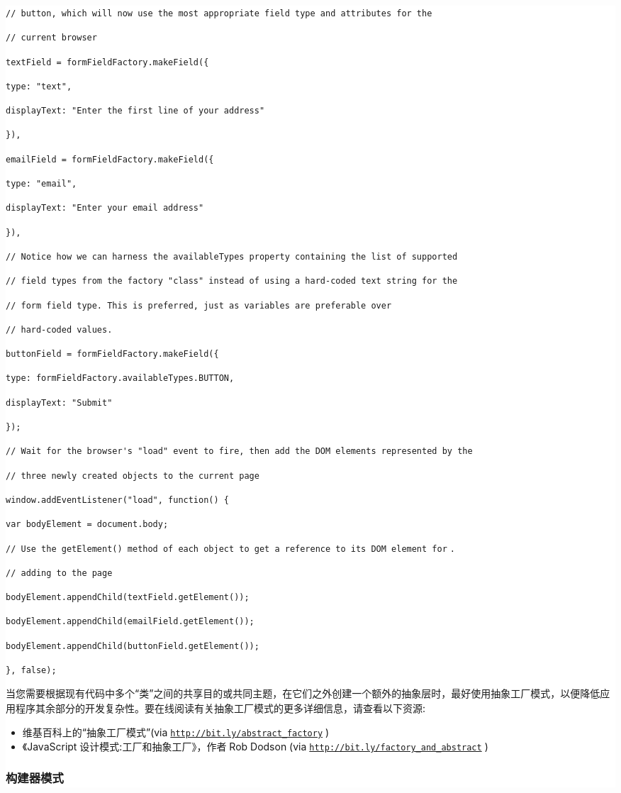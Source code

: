 `// button, which will now use the most appropriate field type and attributes for the`

`// current browser`

`textField = formFieldFactory.makeField({`

`type: "text",`

`displayText: "Enter the first line of your address"`

`}),`

`emailField = formFieldFactory.makeField({`

`type: "email",`

`displayText: "Enter your email address"`

`}),`

`// Notice how we can harness the availableTypes property containing the list of supported`

`// field types from the factory "class" instead of using a hard-coded text string for the`

`// form field type. This is preferred, just as variables are preferable over`

`// hard-coded values.`

`buttonField = formFieldFactory.makeField({`

`type: formFieldFactory.availableTypes.BUTTON,`

`displayText: "Submit"`

`});`

`// Wait for the browser's "load" event to fire, then add the DOM elements represented by the`

`// three newly created objects to the current page`

`window.addEventListener("load", function() {`

`var bodyElement = document.body;`

`// Use the getElement() method of each object to get a reference to its DOM element for` `.`

`// adding to the page`

`bodyElement.appendChild(textField.getElement());`

`bodyElement.appendChild(emailField.getElement());`

`bodyElement.appendChild(buttonField.getElement());`

`}, false);`

当您需要根据现有代码中多个“类”之间的共享目的或共同主题，在它们之外创建一个额外的抽象层时，最好使用抽象工厂模式，以便降低应用程序其余部分的开发复杂性。要在线阅读有关抽象工厂模式的更多详细信息，请查看以下资源:

*   维基百科上的“抽象工厂模式”(via [`http://bit.ly/abstract_factory`](http://bit.ly/abstract_factory) )
*   《JavaScript 设计模式:工厂和抽象工厂》，作者 Rob Dodson (via [`http://bit.ly/factory_and_abstract`](http://bit.ly/factory_and_abstract) )

### 构建器模式
